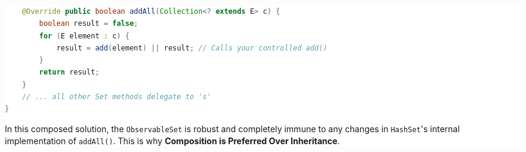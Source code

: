 ```java
    @Override public boolean addAll(Collection<? extends E> c) {
        boolean result = false;
        for (E element : c) {
            result = add(element) || result; // Calls your controlled add()
        }
        return result;
    }
    // ... all other Set methods delegate to 's'
}
```

In this composed solution, the `ObservableSet` is robust and completely immune to any changes in `HashSet`'s internal implementation of `addAll()`. This is why **Composition is Preferred Over Inheritance**.
